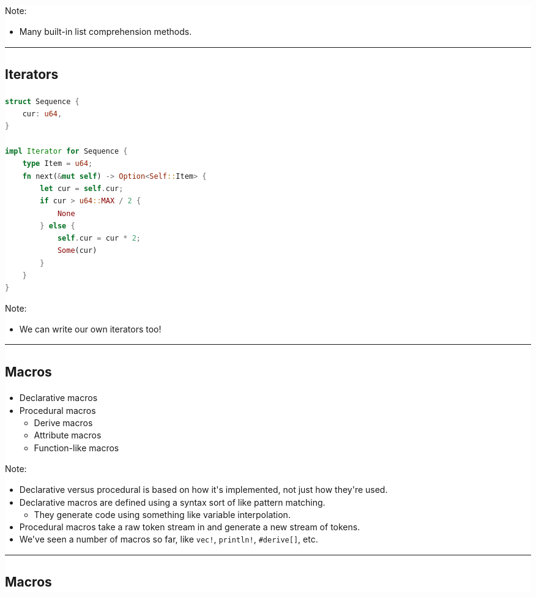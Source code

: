 Note:
* Many built-in list comprehension methods.

------

## Iterators

```rust
struct Sequence {
    cur: u64,
}

impl Iterator for Sequence {
    type Item = u64;
    fn next(&mut self) -> Option<Self::Item> {
        let cur = self.cur;
        if cur > u64::MAX / 2 {
            None
        } else {
            self.cur = cur * 2;
            Some(cur)
        }
    }
}
```

Note:
* We can write our own iterators too!

------

## Macros

* Declarative macros
* Procedural macros
    * Derive macros
    * Attribute macros
    * Function-like macros

Note:
* Declarative versus procedural is based on how it's implemented, not just how
  they're used.
* Declarative macros are defined using a syntax sort of like pattern matching.
    * They generate code using something like variable interpolation.
* Procedural macros take a raw token stream in and generate a new stream of
  tokens.
* We've seen a number of macros so far, like `vec!`, `println!`, `#derive[]`,
  etc.

------

## Macros
